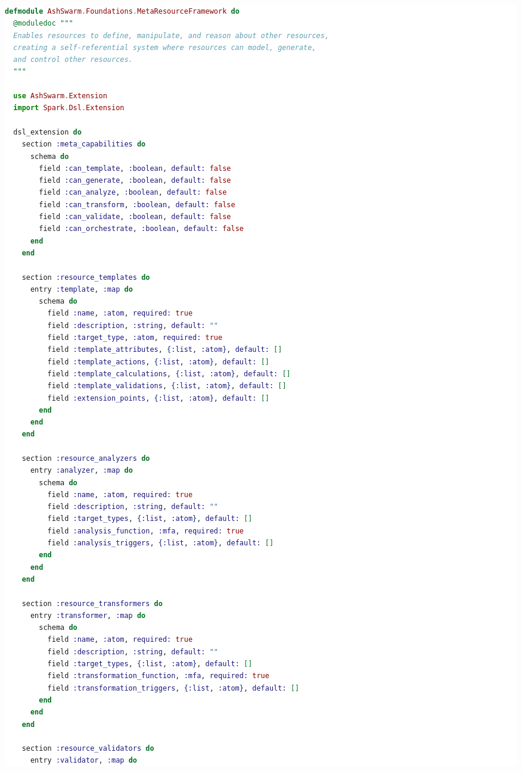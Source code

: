 ```elixir
defmodule AshSwarm.Foundations.MetaResourceFramework do
  @moduledoc """
  Enables resources to define, manipulate, and reason about other resources,
  creating a self-referential system where resources can model, generate,
  and control other resources.
  """
  
  use AshSwarm.Extension
  import Spark.Dsl.Extension
  
  dsl_extension do
    section :meta_capabilities do
      schema do
        field :can_template, :boolean, default: false
        field :can_generate, :boolean, default: false
        field :can_analyze, :boolean, default: false
        field :can_transform, :boolean, default: false
        field :can_validate, :boolean, default: false
        field :can_orchestrate, :boolean, default: false
      end
    end
    
    section :resource_templates do
      entry :template, :map do
        schema do
          field :name, :atom, required: true
          field :description, :string, default: ""
          field :target_type, :atom, required: true
          field :template_attributes, {:list, :atom}, default: []
          field :template_actions, {:list, :atom}, default: []
          field :template_calculations, {:list, :atom}, default: []
          field :template_validations, {:list, :atom}, default: []
          field :extension_points, {:list, :atom}, default: []
        end
      end
    end
    
    section :resource_analyzers do
      entry :analyzer, :map do
        schema do
          field :name, :atom, required: true
          field :description, :string, default: ""
          field :target_types, {:list, :atom}, default: []
          field :analysis_function, :mfa, required: true
          field :analysis_triggers, {:list, :atom}, default: []
        end
      end
    end
    
    section :resource_transformers do
      entry :transformer, :map do
        schema do
          field :name, :atom, required: true
          field :description, :string, default: ""
          field :target_types, {:list, :atom}, default: []
          field :transformation_function, :mfa, required: true
          field :transformation_triggers, {:list, :atom}, default: []
        end
      end
    end
    
    section :resource_validators do
      entry :validator, :map do
```